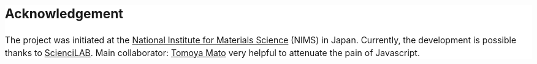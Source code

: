 ## Acknowledgement

The project was initiated at the [National Institute for Materials Science](https://www.nims.go.jp) (NIMS) in Japan.
Currently, the development is possible thanks to [ScienciLAB](https://www.sciencialab.com).
Main collaborator: [Tomoya Mato](https://github.com/t29mato) very helpful to attenuate the pain of Javascript. 

